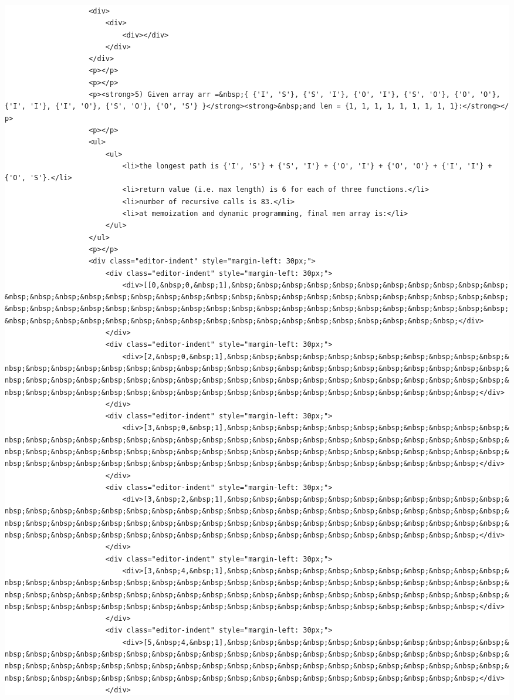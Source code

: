                         <div>
                            <div>
                                <div></div>
                            </div>
                        </div>
                        <p></p>
                        <p></p>
                        <p><strong>5) Given array arr =&nbsp;{ {'I', 'S'}, {'S', 'I'}, {'O', 'I'}, {'S', 'O'}, {'O', 'O'}, {'I', 'I'}, {'I', 'O'}, {'S', 'O'}, {'O', 'S'} }</strong><strong>&nbsp;and len = {1, 1, 1, 1, 1, 1, 1, 1, 1}:</strong></p>
                        <p></p>
                        <ul>
                            <ul>
                                <li>the longest path is {'I', 'S'} + {'S', 'I'} + {'O', 'I'} + {'O', 'O'} + {'I', 'I'} + {'O', 'S'}.</li>
                                <li>return value (i.e. max length) is 6 for each of three functions.</li>
                                <li>number of recursive calls is 83.</li>
                                <li>at memoization and dynamic programming, final mem array is:</li>
                            </ul>
                        </ul>
                        <p></p>
                        <div class="editor-indent" style="margin-left: 30px;">
                            <div class="editor-indent" style="margin-left: 30px;">
                                <div>[[0,&nbsp;0,&nbsp;1],&nbsp;&nbsp;&nbsp;&nbsp;&nbsp;&nbsp;&nbsp;&nbsp;&nbsp;&nbsp;&nbsp;&nbsp;&nbsp;&nbsp;&nbsp;&nbsp;&nbsp;&nbsp;&nbsp;&nbsp;&nbsp;&nbsp;&nbsp;&nbsp;&nbsp;&nbsp;&nbsp;&nbsp;&nbsp;&nbsp;&nbsp;&nbsp;&nbsp;&nbsp;&nbsp;&nbsp;&nbsp;&nbsp;&nbsp;&nbsp;&nbsp;&nbsp;&nbsp;&nbsp;&nbsp;&nbsp;&nbsp;&nbsp;&nbsp;&nbsp;&nbsp;&nbsp;&nbsp;&nbsp;&nbsp;&nbsp;&nbsp;&nbsp;&nbsp;&nbsp;&nbsp;&nbsp;&nbsp;&nbsp;&nbsp;&nbsp;&nbsp;&nbsp;&nbsp;</div>
                            </div>
                            <div class="editor-indent" style="margin-left: 30px;">
                                <div>[2,&nbsp;0,&nbsp;1],&nbsp;&nbsp;&nbsp;&nbsp;&nbsp;&nbsp;&nbsp;&nbsp;&nbsp;&nbsp;&nbsp;&nbsp;&nbsp;&nbsp;&nbsp;&nbsp;&nbsp;&nbsp;&nbsp;&nbsp;&nbsp;&nbsp;&nbsp;&nbsp;&nbsp;&nbsp;&nbsp;&nbsp;&nbsp;&nbsp;&nbsp;&nbsp;&nbsp;&nbsp;&nbsp;&nbsp;&nbsp;&nbsp;&nbsp;&nbsp;&nbsp;&nbsp;&nbsp;&nbsp;&nbsp;&nbsp;&nbsp;&nbsp;&nbsp;&nbsp;&nbsp;&nbsp;&nbsp;&nbsp;&nbsp;&nbsp;&nbsp;&nbsp;&nbsp;&nbsp;&nbsp;&nbsp;&nbsp;&nbsp;&nbsp;&nbsp;&nbsp;&nbsp;&nbsp;&nbsp;</div>
                            </div>
                            <div class="editor-indent" style="margin-left: 30px;">
                                <div>[3,&nbsp;0,&nbsp;1],&nbsp;&nbsp;&nbsp;&nbsp;&nbsp;&nbsp;&nbsp;&nbsp;&nbsp;&nbsp;&nbsp;&nbsp;&nbsp;&nbsp;&nbsp;&nbsp;&nbsp;&nbsp;&nbsp;&nbsp;&nbsp;&nbsp;&nbsp;&nbsp;&nbsp;&nbsp;&nbsp;&nbsp;&nbsp;&nbsp;&nbsp;&nbsp;&nbsp;&nbsp;&nbsp;&nbsp;&nbsp;&nbsp;&nbsp;&nbsp;&nbsp;&nbsp;&nbsp;&nbsp;&nbsp;&nbsp;&nbsp;&nbsp;&nbsp;&nbsp;&nbsp;&nbsp;&nbsp;&nbsp;&nbsp;&nbsp;&nbsp;&nbsp;&nbsp;&nbsp;&nbsp;&nbsp;&nbsp;&nbsp;&nbsp;&nbsp;&nbsp;&nbsp;&nbsp;&nbsp;</div>
                            </div>
                            <div class="editor-indent" style="margin-left: 30px;">
                                <div>[3,&nbsp;2,&nbsp;1],&nbsp;&nbsp;&nbsp;&nbsp;&nbsp;&nbsp;&nbsp;&nbsp;&nbsp;&nbsp;&nbsp;&nbsp;&nbsp;&nbsp;&nbsp;&nbsp;&nbsp;&nbsp;&nbsp;&nbsp;&nbsp;&nbsp;&nbsp;&nbsp;&nbsp;&nbsp;&nbsp;&nbsp;&nbsp;&nbsp;&nbsp;&nbsp;&nbsp;&nbsp;&nbsp;&nbsp;&nbsp;&nbsp;&nbsp;&nbsp;&nbsp;&nbsp;&nbsp;&nbsp;&nbsp;&nbsp;&nbsp;&nbsp;&nbsp;&nbsp;&nbsp;&nbsp;&nbsp;&nbsp;&nbsp;&nbsp;&nbsp;&nbsp;&nbsp;&nbsp;&nbsp;&nbsp;&nbsp;&nbsp;&nbsp;&nbsp;&nbsp;&nbsp;&nbsp;&nbsp;</div>
                            </div>
                            <div class="editor-indent" style="margin-left: 30px;">
                                <div>[3,&nbsp;4,&nbsp;1],&nbsp;&nbsp;&nbsp;&nbsp;&nbsp;&nbsp;&nbsp;&nbsp;&nbsp;&nbsp;&nbsp;&nbsp;&nbsp;&nbsp;&nbsp;&nbsp;&nbsp;&nbsp;&nbsp;&nbsp;&nbsp;&nbsp;&nbsp;&nbsp;&nbsp;&nbsp;&nbsp;&nbsp;&nbsp;&nbsp;&nbsp;&nbsp;&nbsp;&nbsp;&nbsp;&nbsp;&nbsp;&nbsp;&nbsp;&nbsp;&nbsp;&nbsp;&nbsp;&nbsp;&nbsp;&nbsp;&nbsp;&nbsp;&nbsp;&nbsp;&nbsp;&nbsp;&nbsp;&nbsp;&nbsp;&nbsp;&nbsp;&nbsp;&nbsp;&nbsp;&nbsp;&nbsp;&nbsp;&nbsp;&nbsp;&nbsp;&nbsp;&nbsp;&nbsp;&nbsp;</div>
                            </div>
                            <div class="editor-indent" style="margin-left: 30px;">
                                <div>[5,&nbsp;4,&nbsp;1],&nbsp;&nbsp;&nbsp;&nbsp;&nbsp;&nbsp;&nbsp;&nbsp;&nbsp;&nbsp;&nbsp;&nbsp;&nbsp;&nbsp;&nbsp;&nbsp;&nbsp;&nbsp;&nbsp;&nbsp;&nbsp;&nbsp;&nbsp;&nbsp;&nbsp;&nbsp;&nbsp;&nbsp;&nbsp;&nbsp;&nbsp;&nbsp;&nbsp;&nbsp;&nbsp;&nbsp;&nbsp;&nbsp;&nbsp;&nbsp;&nbsp;&nbsp;&nbsp;&nbsp;&nbsp;&nbsp;&nbsp;&nbsp;&nbsp;&nbsp;&nbsp;&nbsp;&nbsp;&nbsp;&nbsp;&nbsp;&nbsp;&nbsp;&nbsp;&nbsp;&nbsp;&nbsp;&nbsp;&nbsp;&nbsp;&nbsp;&nbsp;&nbsp;&nbsp;&nbsp;</div>
                            </div>